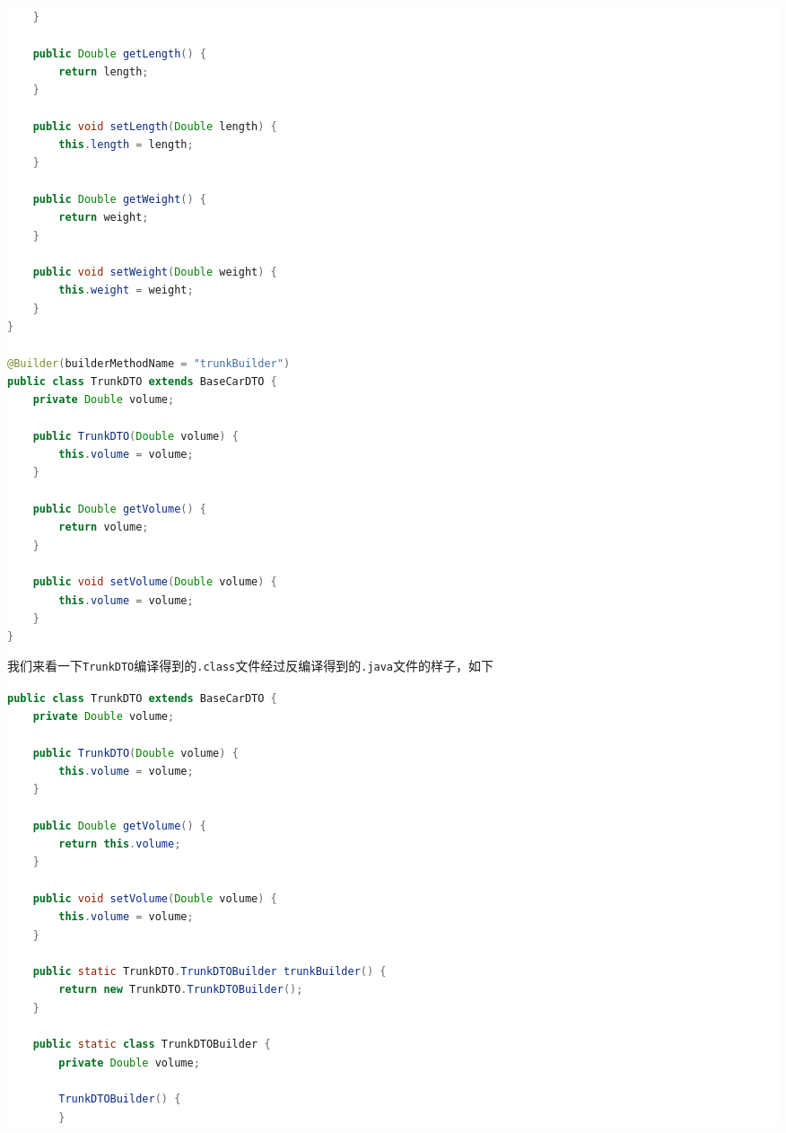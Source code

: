 ```java
    }

    public Double getLength() {
        return length;
    }

    public void setLength(Double length) {
        this.length = length;
    }

    public Double getWeight() {
        return weight;
    }

    public void setWeight(Double weight) {
        this.weight = weight;
    }
}

@Builder(builderMethodName = "trunkBuilder")
public class TrunkDTO extends BaseCarDTO {
    private Double volume;

    public TrunkDTO(Double volume) {
        this.volume = volume;
    }

    public Double getVolume() {
        return volume;
    }

    public void setVolume(Double volume) {
        this.volume = volume;
    }
}
```

我们来看一下`TrunkDTO`编译得到的`.class`文件经过反编译得到的`.java`文件的样子，如下

```java
public class TrunkDTO extends BaseCarDTO {
    private Double volume;

    public TrunkDTO(Double volume) {
        this.volume = volume;
    }

    public Double getVolume() {
        return this.volume;
    }

    public void setVolume(Double volume) {
        this.volume = volume;
    }

    public static TrunkDTO.TrunkDTOBuilder trunkBuilder() {
        return new TrunkDTO.TrunkDTOBuilder();
    }

    public static class TrunkDTOBuilder {
        private Double volume;

        TrunkDTOBuilder() {
        }
```
